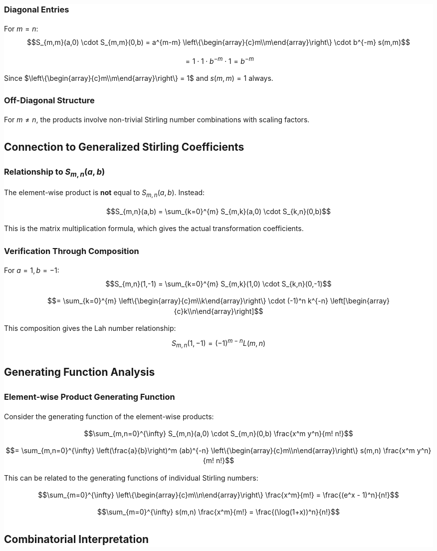 ### Diagonal Entries

For $m = n$:
$$S_{m,m}(a,0) \cdot S_{m,m}(0,b) = a^{m-m} \left\{\begin{array}{c}m\\m\end{array}\right\} \cdot b^{-m} s(m,m)$$

$$= 1 \cdot 1 \cdot b^{-m} \cdot 1 = b^{-m}$$

Since $\left\{\begin{array}{c}m\\m\end{array}\right\} = 1$ and $s(m,m) = 1$ always.

### Off-Diagonal Structure

For $m \neq n$, the products involve non-trivial Stirling number combinations with scaling factors.

## Connection to Generalized Stirling Coefficients

### Relationship to $S_{m,n}(a,b)$

The element-wise product is **not** equal to $S_{m,n}(a,b)$. Instead:

$$S_{m,n}(a,b) = \sum_{k=0}^{m} S_{m,k}(a,0) \cdot S_{k,n}(0,b)$$

This is the matrix multiplication formula, which gives the actual transformation coefficients.

### Verification Through Composition

For $a = 1, b = -1$:
$$S_{m,n}(1,-1) = \sum_{k=0}^{m} S_{m,k}(1,0) \cdot S_{k,n}(0,-1)$$

$$= \sum_{k=0}^{m} \left\{\begin{array}{c}m\\k\end{array}\right\} \cdot (-1)^n k^{-n} \left[\begin{array}{c}k\\n\end{array}\right]$$

This composition gives the Lah number relationship:
$$S_{m,n}(1,-1) = (-1)^{m-n} L(m,n)$$

## Generating Function Analysis

### Element-wise Product Generating Function

Consider the generating function of the element-wise products:

$$\sum_{m,n=0}^{\infty} S_{m,n}(a,0) \cdot S_{m,n}(0,b) \frac{x^m y^n}{m! n!}$$

$$= \sum_{m,n=0}^{\infty} \left(\frac{a}{b}\right)^m (ab)^{-n} \left\{\begin{array}{c}m\\n\end{array}\right\} s(m,n) \frac{x^m y^n}{m! n!}$$

This can be related to the generating functions of individual Stirling numbers:

$$\sum_{m=0}^{\infty} \left\{\begin{array}{c}m\\n\end{array}\right\} \frac{x^m}{m!} = \frac{(e^x - 1)^n}{n!}$$

$$\sum_{m=0}^{\infty} s(m,n) \frac{x^m}{m!} = \frac{(\log(1+x))^n}{n!}$$

## Combinatorial Interpretation

